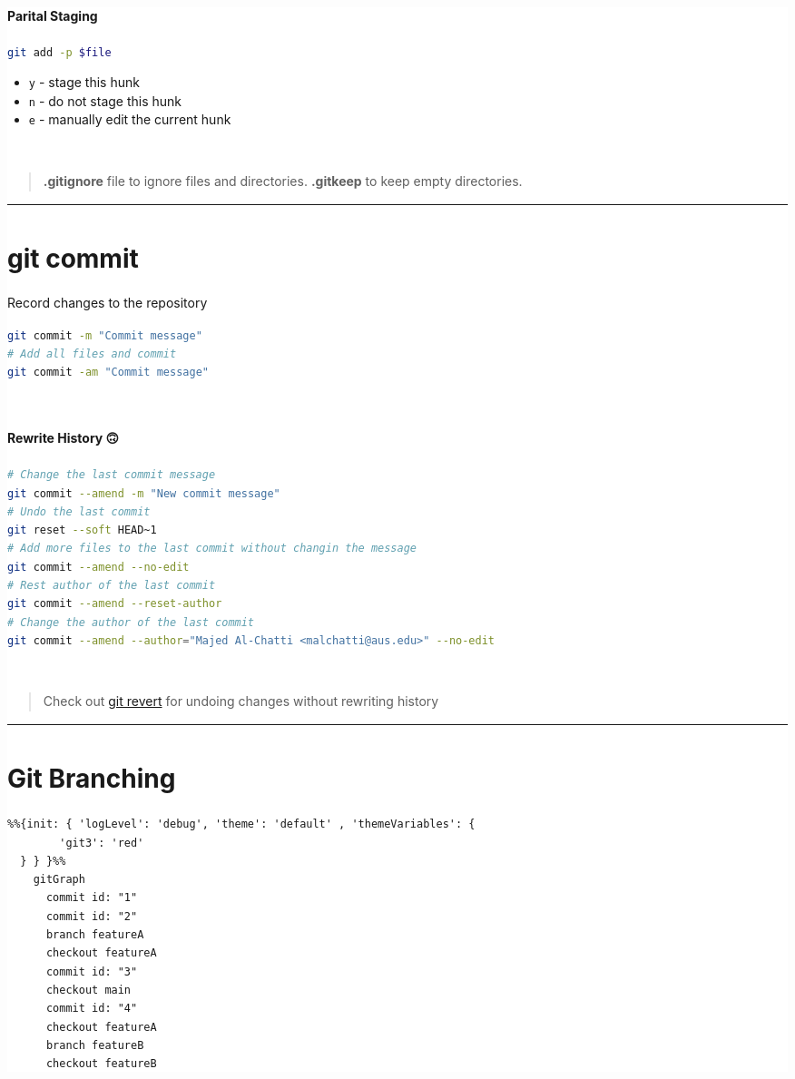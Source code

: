 #### Parital Staging

```sh
git add -p $file
```

- `y` - stage this hunk
- `n` - do not stage this hunk
- `e` - manually edit the current hunk

<br/>

> __.gitignore__ file to ignore files and directories. __.gitkeep__ to keep empty directories.

---

# git commit

Record changes to the repository

```sh
git commit -m "Commit message"
# Add all files and commit
git commit -am "Commit message"
```

<br/>

#### Rewrite History 🙃

```sh
# Change the last commit message
git commit --amend -m "New commit message"
# Undo the last commit
git reset --soft HEAD~1
# Add more files to the last commit without changin the message
git commit --amend --no-edit
# Rest author of the last commit
git commit --amend --reset-author
# Change the author of the last commit
git commit --amend --author="Majed Al-Chatti <malchatti@aus.edu>" --no-edit
```

<br/>

> Check out [git revert](https://git-scm.com/docs/git-revert) for undoing changes without rewriting history


---

# Git Branching

```mermaid
%%{init: { 'logLevel': 'debug', 'theme': 'default' , 'themeVariables': {
        'git3': 'red'
  } } }%%
    gitGraph
      commit id: "1"
      commit id: "2"
      branch featureA
      checkout featureA
      commit id: "3"
      checkout main
      commit id: "4"
      checkout featureA
      branch featureB
      checkout featureB
```